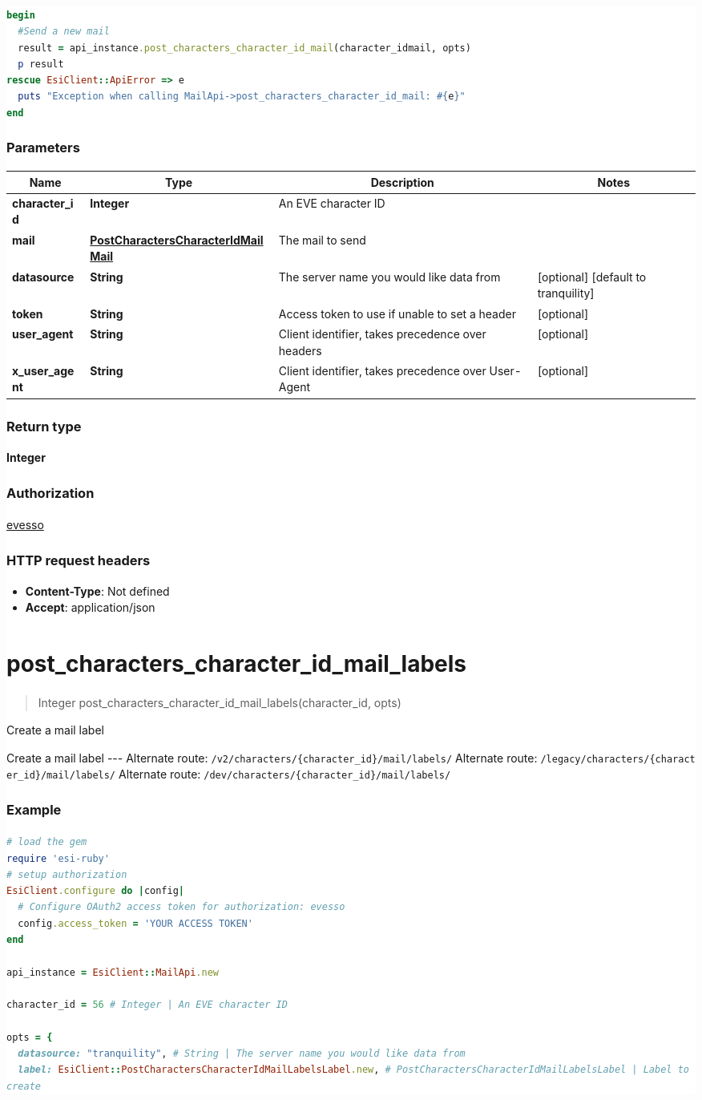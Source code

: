 ```ruby
begin
  #Send a new mail
  result = api_instance.post_characters_character_id_mail(character_idmail, opts)
  p result
rescue EsiClient::ApiError => e
  puts "Exception when calling MailApi->post_characters_character_id_mail: #{e}"
end
```

### Parameters

Name | Type | Description  | Notes
------------- | ------------- | ------------- | -------------
 **character_id** | **Integer**| An EVE character ID | 
 **mail** | [**PostCharactersCharacterIdMailMail**](PostCharactersCharacterIdMailMail.md)| The mail to send | 
 **datasource** | **String**| The server name you would like data from | [optional] [default to tranquility]
 **token** | **String**| Access token to use if unable to set a header | [optional] 
 **user_agent** | **String**| Client identifier, takes precedence over headers | [optional] 
 **x_user_agent** | **String**| Client identifier, takes precedence over User-Agent | [optional] 

### Return type

**Integer**

### Authorization

[evesso](../README.md#evesso)

### HTTP request headers

 - **Content-Type**: Not defined
 - **Accept**: application/json



# **post_characters_character_id_mail_labels**
> Integer post_characters_character_id_mail_labels(character_id, opts)

Create a mail label

Create a mail label  --- Alternate route: `/v2/characters/{character_id}/mail/labels/`  Alternate route: `/legacy/characters/{character_id}/mail/labels/`  Alternate route: `/dev/characters/{character_id}/mail/labels/` 

### Example
```ruby
# load the gem
require 'esi-ruby'
# setup authorization
EsiClient.configure do |config|
  # Configure OAuth2 access token for authorization: evesso
  config.access_token = 'YOUR ACCESS TOKEN'
end

api_instance = EsiClient::MailApi.new

character_id = 56 # Integer | An EVE character ID

opts = { 
  datasource: "tranquility", # String | The server name you would like data from
  label: EsiClient::PostCharactersCharacterIdMailLabelsLabel.new, # PostCharactersCharacterIdMailLabelsLabel | Label to create
```